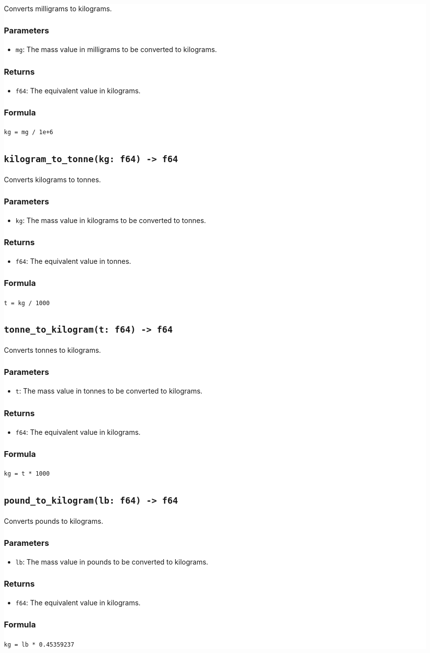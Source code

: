Converts milligrams to kilograms.

### Parameters
- `mg`: The mass value in milligrams to be converted to kilograms.

### Returns
- `f64`: The equivalent value in kilograms.

### Formula
`kg = mg / 1e+6`

## `kilogram_to_tonne(kg: f64) -> f64`

Converts kilograms to tonnes.

### Parameters
- `kg`: The mass value in kilograms to be converted to tonnes.

### Returns
- `f64`: The equivalent value in tonnes.

### Formula
`t = kg / 1000`

## `tonne_to_kilogram(t: f64) -> f64`

Converts tonnes to kilograms.

### Parameters
- `t`: The mass value in tonnes to be converted to kilograms.

### Returns
- `f64`: The equivalent value in kilograms.

### Formula
`kg = t * 1000`

## `pound_to_kilogram(lb: f64) -> f64`

Converts pounds to kilograms.

### Parameters
- `lb`: The mass value in pounds to be converted to kilograms.

### Returns
- `f64`: The equivalent value in kilograms.

### Formula
`kg = lb * 0.45359237`
